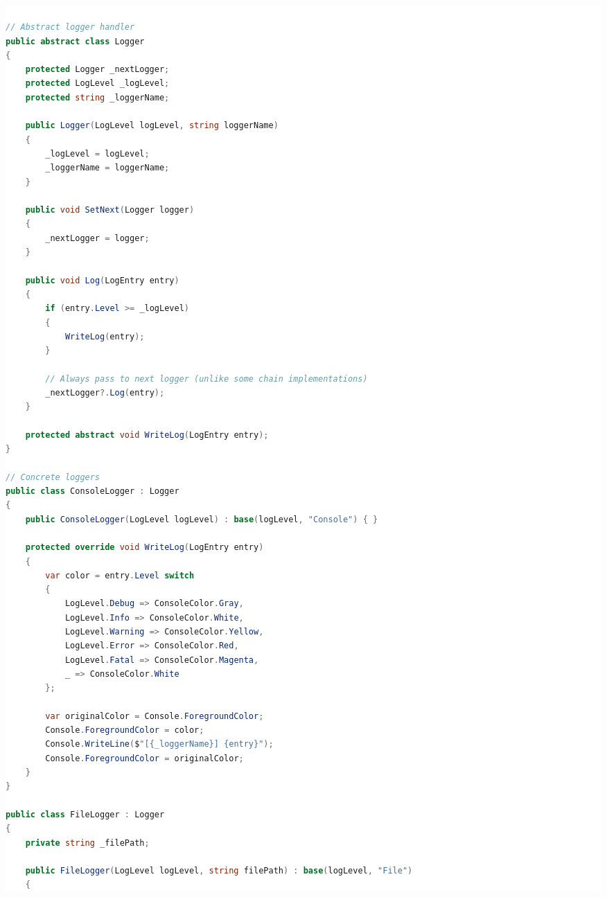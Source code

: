 ```csharp

// Abstract logger handler
public abstract class Logger
{
    protected Logger _nextLogger;
    protected LogLevel _logLevel;
    protected string _loggerName;

    public Logger(LogLevel logLevel, string loggerName)
    {
        _logLevel = logLevel;
        _loggerName = loggerName;
    }

    public void SetNext(Logger logger)
    {
        _nextLogger = logger;
    }

    public void Log(LogEntry entry)
    {
        if (entry.Level >= _logLevel)
        {
            WriteLog(entry);
        }

        // Always pass to next logger (unlike some chain implementations)
        _nextLogger?.Log(entry);
    }

    protected abstract void WriteLog(LogEntry entry);
}

// Concrete loggers
public class ConsoleLogger : Logger
{
    public ConsoleLogger(LogLevel logLevel) : base(logLevel, "Console") { }

    protected override void WriteLog(LogEntry entry)
    {
        var color = entry.Level switch
        {
            LogLevel.Debug => ConsoleColor.Gray,
            LogLevel.Info => ConsoleColor.White,
            LogLevel.Warning => ConsoleColor.Yellow,
            LogLevel.Error => ConsoleColor.Red,
            LogLevel.Fatal => ConsoleColor.Magenta,
            _ => ConsoleColor.White
        };

        var originalColor = Console.ForegroundColor;
        Console.ForegroundColor = color;
        Console.WriteLine($"[{_loggerName}] {entry}");
        Console.ForegroundColor = originalColor;
    }
}

public class FileLogger : Logger
{
    private string _filePath;

    public FileLogger(LogLevel logLevel, string filePath) : base(logLevel, "File")
    {
```